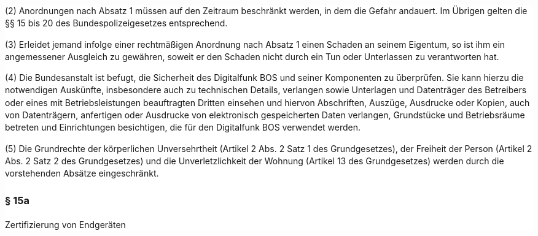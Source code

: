 </div>

<div class="jurAbsatz">

(2) Anordnungen nach Absatz 1 müssen auf den Zeitraum beschränkt werden,
in dem die Gefahr andauert. Im Übrigen gelten die §§ 15 bis 20 des
Bundespolizeigesetzes entsprechend.

</div>

<div class="jurAbsatz">

(3) Erleidet jemand infolge einer rechtmäßigen Anordnung nach Absatz 1
einen Schaden an seinem Eigentum, so ist ihm ein angemessener Ausgleich
zu gewähren, soweit er den Schaden nicht durch ein Tun oder Unterlassen
zu verantworten hat.

</div>

<div class="jurAbsatz">

(4) Die Bundesanstalt ist befugt, die Sicherheit des Digitalfunk BOS und
seiner Komponenten zu überprüfen. Sie kann hierzu die notwendigen
Auskünfte, insbesondere auch zu technischen Details, verlangen sowie
Unterlagen und Datenträger des Betreibers oder eines mit
Betriebsleistungen beauftragten Dritten einsehen und hiervon
Abschriften, Auszüge, Ausdrucke oder Kopien, auch von Datenträgern,
anfertigen oder Ausdrucke von elektronisch gespeicherten Daten
verlangen, Grundstücke und Betriebsräume betreten und Einrichtungen
besichtigen, die für den Digitalfunk BOS verwendet werden.

</div>

<div class="jurAbsatz">

(5) Die Grundrechte der körperlichen Unversehrtheit (Artikel 2 Abs. 2
Satz 1 des Grundgesetzes), der Freiheit der Person (Artikel 2 Abs. 2
Satz 2 des Grundgesetzes) und die Unverletzlichkeit der Wohnung (Artikel
13 des Grundgesetzes) werden durch die vorstehenden Absätze
eingeschränkt.

</div>

</div>

</div>

</div>

<span id="BJNR203900006BJNE002201116.html"></span>

### § 15a  
Zertifizierung von Endgeräten

<div>

<div class="jnhtml">

<div>
